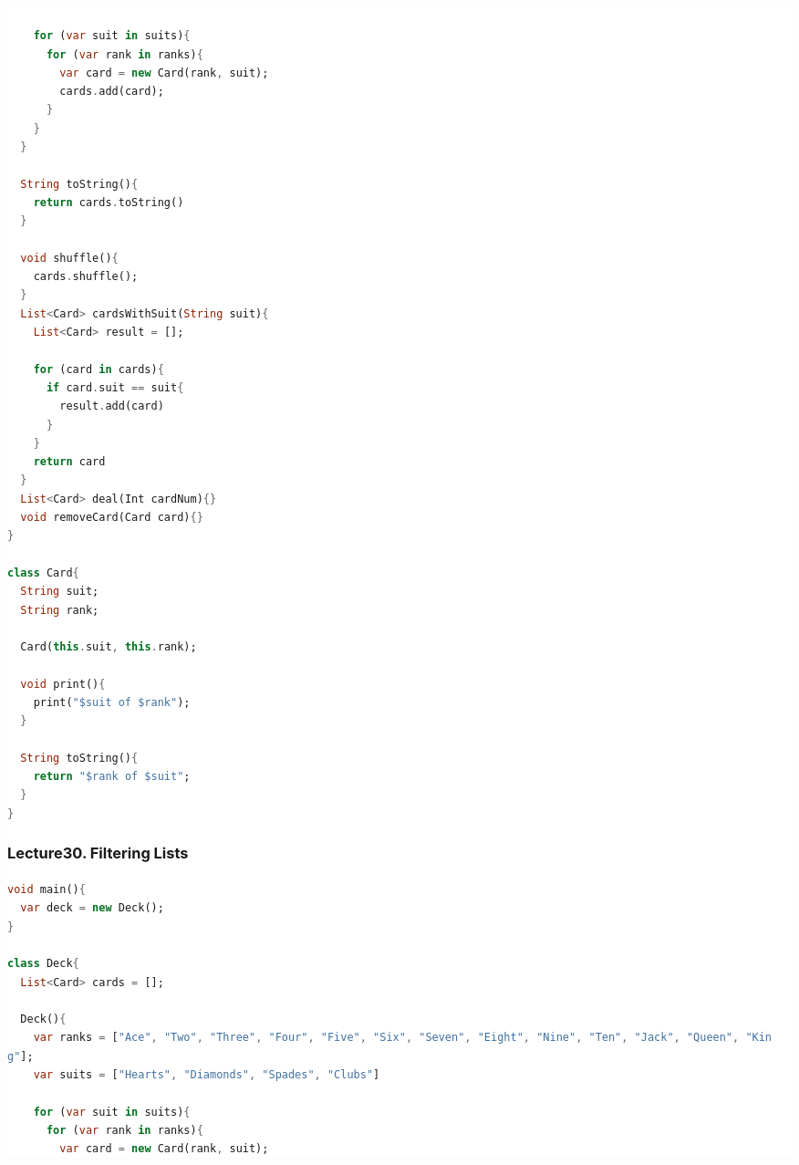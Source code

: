 ```dart

    for (var suit in suits){
      for (var rank in ranks){
        var card = new Card(rank, suit);
        cards.add(card);
      }
    }
  }

  String toString(){
    return cards.toString()
  }

  void shuffle(){
    cards.shuffle();
  }
  List<Card> cardsWithSuit(String suit){
    List<Card> result = [];

    for (card in cards){
      if card.suit == suit{
        result.add(card)
      }
    }
    return card
  }
  List<Card> deal(Int cardNum){}
  void removeCard(Card card){}
}

class Card{
  String suit;
  String rank;

  Card(this.suit, this.rank);

  void print(){
    print("$suit of $rank");
  }

  String toString(){
    return "$rank of $suit";
  }
}
```

### Lecture30. Filtering Lists
```dart
void main(){
  var deck = new Deck();
}

class Deck{
  List<Card> cards = [];

  Deck(){
    var ranks = ["Ace", "Two", "Three", "Four", "Five", "Six", "Seven", "Eight", "Nine", "Ten", "Jack", "Queen", "King"];
    var suits = ["Hearts", "Diamonds", "Spades", "Clubs"]

    for (var suit in suits){
      for (var rank in ranks){
        var card = new Card(rank, suit);
```